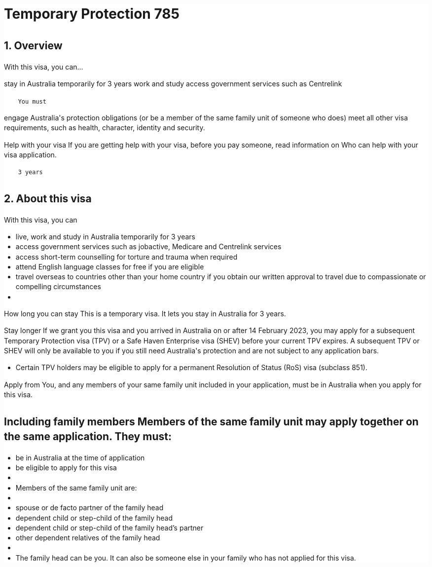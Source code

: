 # Temporary Protection 785

## 1. Overview
With this visa, you can...


stay in Australia temporarily for 3 years
work and study
access government services such as Centrelink


        You must


engage Australia's protection obligations  (or be a member of the same family unit of someone who does)
meet all other visa requirements, such as health, character, identity and security.

Help with your visa
If you are getting help with your visa, before you pay someone, read information on Who can help with your visa application.

        3 years



## 2. About this visa
With this visa, you can 

- live, work and study in Australia temporarily for 3 years
- access government services such as jobactive, Medicare and Centrelink services
- access short-term counselling for torture and trauma when required
- attend English language classes for free if you are eligible
- travel overseas to countries other than your home country if you obtain our written approval to travel due to compassionate or compelling circumstances
- 

How long you can stay
This is a temporary visa. It lets you stay in Australia for 3 years.

Stay longer 
If we grant you this visa and you arrived in Australia on or after 14 February 2023, you may apply for a subsequent Temporary Protection visa (TPV) or a Safe Haven Enterprise visa (SHEV) before your current TPV expires. A subsequent TPV or SHEV will only be available to you if you still need Australia's protection and are not subject to any application bars.
- Certain TPV holders may be eligible to apply for a permanent Resolution of Status (RoS) visa (subclass 851).

Apply from 
You, and any members of your same family unit included in your application, must be in Australia when you apply for this visa.

Including family members
Members of the same family unit may apply together on the same application. They must:
- 
- be in Australia at the time of application
- be eligible to apply for this visa
- 
- Members of the same family unit are:
- 
- spouse or de facto partner of the family head
- dependent child or step-child of the family head
- dependent child or step-child of the family head’s partner
- other dependent relatives of the family head
- 
- The family head can be you. It can also be someone else in your family who has not applied for this visa.